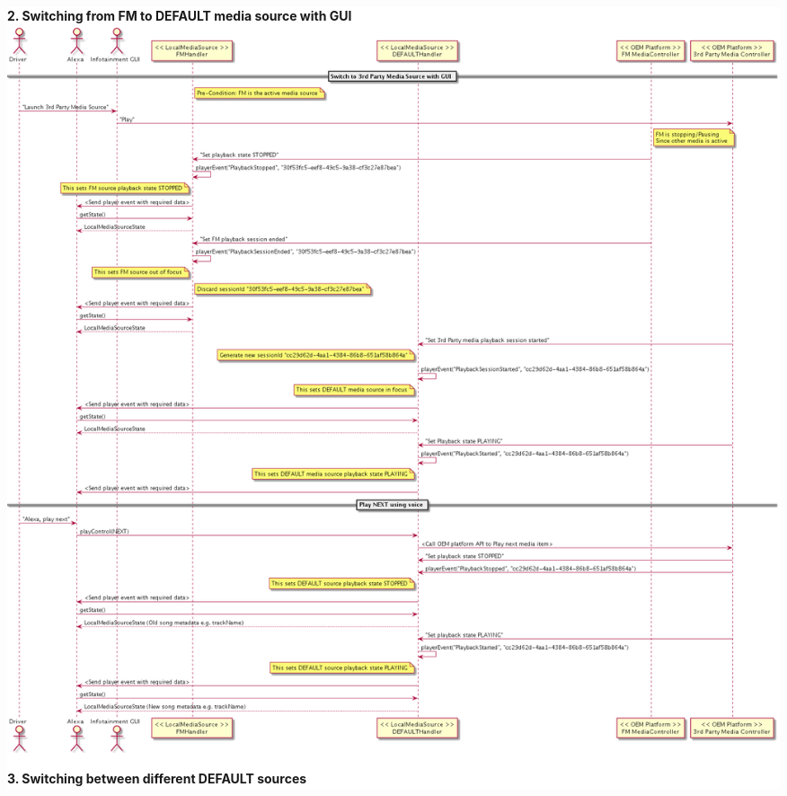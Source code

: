 **2. Switching from FM to DEFAULT media source with GUI**
![Switching Default w/ GUI](./diagrams/Switching_Default_With_GUI.png)

**3. Switching between different DEFAULT sources**
